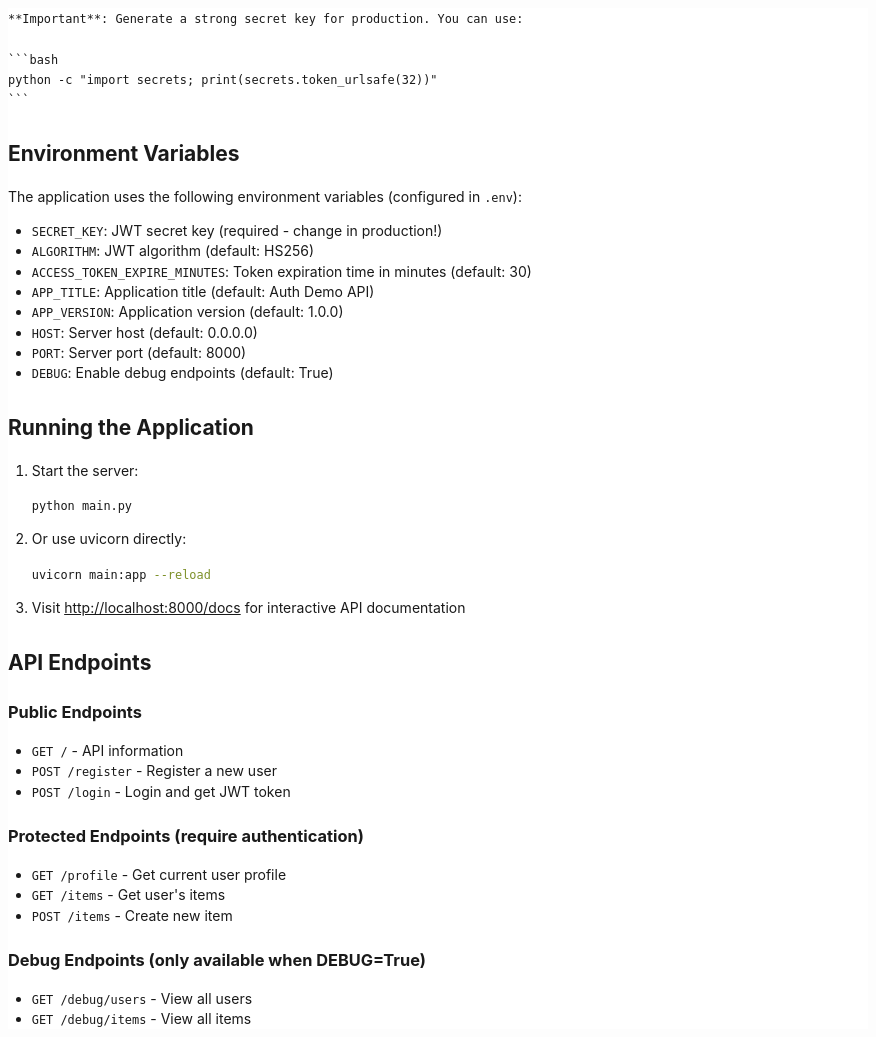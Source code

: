     **Important**: Generate a strong secret key for production. You can use:

    ```bash
    python -c "import secrets; print(secrets.token_urlsafe(32))"
    ```

## Environment Variables

The application uses the following environment variables (configured in `.env`):

- `SECRET_KEY`: JWT secret key (required - change in production!)
- `ALGORITHM`: JWT algorithm (default: HS256)
- `ACCESS_TOKEN_EXPIRE_MINUTES`: Token expiration time in minutes (default: 30)
- `APP_TITLE`: Application title (default: Auth Demo API)
- `APP_VERSION`: Application version (default: 1.0.0)
- `HOST`: Server host (default: 0.0.0.0)
- `PORT`: Server port (default: 8000)
- `DEBUG`: Enable debug endpoints (default: True)

## Running the Application

1. Start the server:

    ```bash
    python main.py
    ```

2. Or use uvicorn directly:

    ```bash
    uvicorn main:app --reload
    ```

3. Visit [http://localhost:8000/docs](http://localhost:8000/docs) for interactive API documentation

## API Endpoints

### Public Endpoints

- `GET /` - API information
- `POST /register` - Register a new user
- `POST /login` - Login and get JWT token

### Protected Endpoints (require authentication)

- `GET /profile` - Get current user profile
- `GET /items` - Get user's items
- `POST /items` - Create new item

### Debug Endpoints (only available when DEBUG=True)

- `GET /debug/users` - View all users
- `GET /debug/items` - View all items

